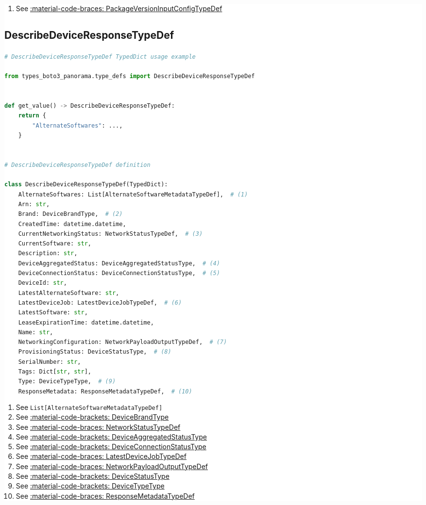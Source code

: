 1. See [:material-code-braces: PackageVersionInputConfigTypeDef](./type_defs.md#packageversioninputconfigtypedef)

## DescribeDeviceResponseTypeDef

```python
# DescribeDeviceResponseTypeDef TypedDict usage example

from types_boto3_panorama.type_defs import DescribeDeviceResponseTypeDef


def get_value() -> DescribeDeviceResponseTypeDef:
    return {
        "AlternateSoftwares": ...,
    }


# DescribeDeviceResponseTypeDef definition

class DescribeDeviceResponseTypeDef(TypedDict):
    AlternateSoftwares: List[AlternateSoftwareMetadataTypeDef],  # (1)
    Arn: str,
    Brand: DeviceBrandType,  # (2)
    CreatedTime: datetime.datetime,
    CurrentNetworkingStatus: NetworkStatusTypeDef,  # (3)
    CurrentSoftware: str,
    Description: str,
    DeviceAggregatedStatus: DeviceAggregatedStatusType,  # (4)
    DeviceConnectionStatus: DeviceConnectionStatusType,  # (5)
    DeviceId: str,
    LatestAlternateSoftware: str,
    LatestDeviceJob: LatestDeviceJobTypeDef,  # (6)
    LatestSoftware: str,
    LeaseExpirationTime: datetime.datetime,
    Name: str,
    NetworkingConfiguration: NetworkPayloadOutputTypeDef,  # (7)
    ProvisioningStatus: DeviceStatusType,  # (8)
    SerialNumber: str,
    Tags: Dict[str, str],
    Type: DeviceTypeType,  # (9)
    ResponseMetadata: ResponseMetadataTypeDef,  # (10)
```

1. See `List[AlternateSoftwareMetadataTypeDef]`
2. See [:material-code-brackets: DeviceBrandType](./literals.md#devicebrandtype)
3. See [:material-code-braces: NetworkStatusTypeDef](./type_defs.md#networkstatustypedef)
4. See [:material-code-brackets: DeviceAggregatedStatusType](./literals.md#deviceaggregatedstatustype)
5. See [:material-code-brackets: DeviceConnectionStatusType](./literals.md#deviceconnectionstatustype)
6. See [:material-code-braces: LatestDeviceJobTypeDef](./type_defs.md#latestdevicejobtypedef)
7. See [:material-code-braces: NetworkPayloadOutputTypeDef](./type_defs.md#networkpayloadoutputtypedef)
8. See [:material-code-brackets: DeviceStatusType](./literals.md#devicestatustype)
9. See [:material-code-brackets: DeviceTypeType](./literals.md#devicetypetype)
10. See [:material-code-braces: ResponseMetadataTypeDef](./type_defs.md#responsemetadatatypedef)
